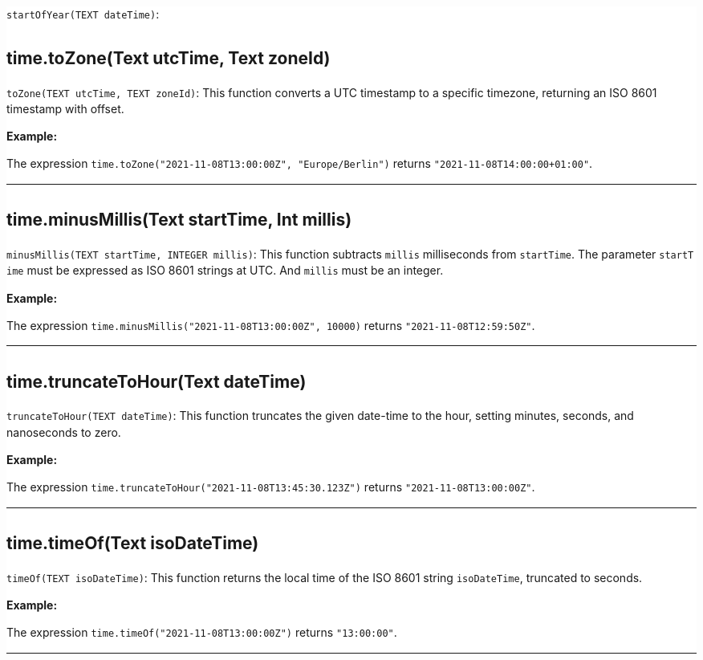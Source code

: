 ```startOfYear(TEXT dateTime)```:
## time.toZone(Text utcTime, Text zoneId)

```toZone(TEXT utcTime, TEXT zoneId)```:
This function converts a UTC timestamp to a specific timezone, returning an ISO 8601 timestamp with offset.

**Example:**

The expression ```time.toZone("2021-11-08T13:00:00Z", "Europe/Berlin")```
returns ```"2021-11-08T14:00:00+01:00"```.

---

## time.minusMillis(Text startTime, Int millis)

```minusMillis(TEXT startTime, INTEGER millis)```:
This function subtracts ```millis``` milliseconds from ```startTime```.
The parameter ```startTime``` must be expressed as ISO 8601 strings at UTC. And ```millis``` must be an integer.

**Example:**

The expression ```time.minusMillis("2021-11-08T13:00:00Z", 10000)```
returns ```"2021-11-08T12:59:50Z"```.

---

## time.truncateToHour(Text dateTime)

```truncateToHour(TEXT dateTime)```:
This function truncates the given date-time to the hour, setting minutes, seconds, and nanoseconds to zero.

**Example:**

The expression ```time.truncateToHour("2021-11-08T13:45:30.123Z")``` returns ```"2021-11-08T13:00:00Z"```.

---

## time.timeOf(Text isoDateTime)

```timeOf(TEXT isoDateTime)```:
This function returns the local time of the ISO 8601 string ```isoDateTime```, truncated to seconds.

**Example:**

The expression ```time.timeOf("2021-11-08T13:00:00Z")``` returns ```"13:00:00"```.

---

